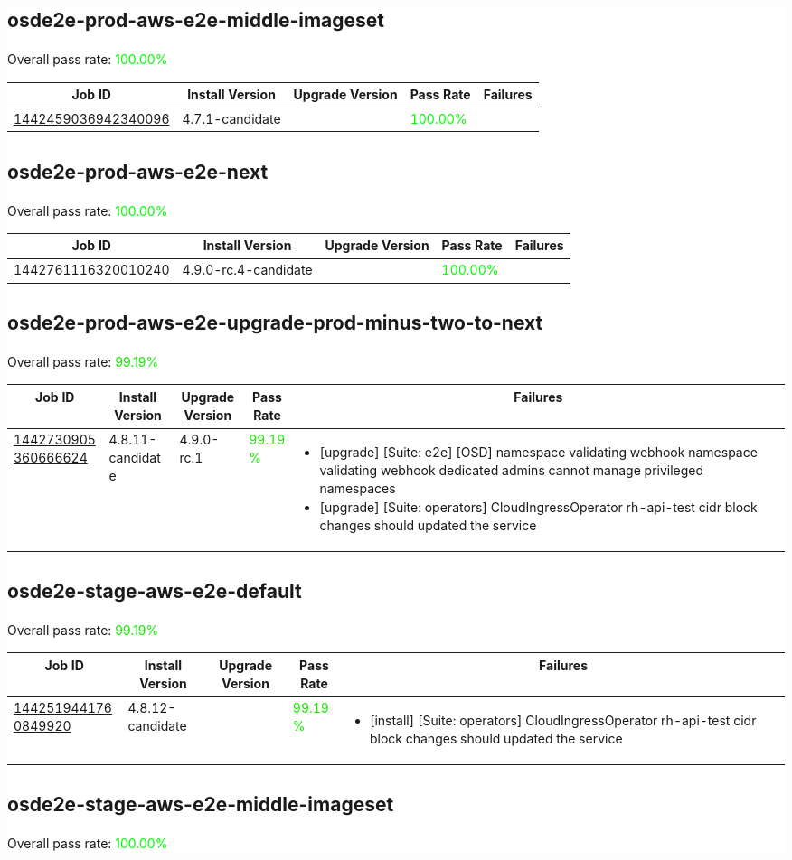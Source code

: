 

## osde2e-prod-aws-e2e-middle-imageset

Overall pass rate: <span style="color:#01fe00;">100.00%</span>

| Job ID | Install Version | Upgrade Version | Pass Rate | Failures |
|--------|-----------------|-----------------|-----------|----------|
[1442459036942340096](https://prow.ci.openshift.org/view/gs/origin-ci-test/logs/osde2e-prod-aws-e2e-middle-imageset/1442459036942340096) | 4.7.1-candidate |  | <span style="color:#01fe00;">100.00%</span>|



## osde2e-prod-aws-e2e-next

Overall pass rate: <span style="color:#01fe00;">100.00%</span>

| Job ID | Install Version | Upgrade Version | Pass Rate | Failures |
|--------|-----------------|-----------------|-----------|----------|
[1442761116320010240](https://prow.ci.openshift.org/view/gs/origin-ci-test/logs/osde2e-prod-aws-e2e-next/1442761116320010240) | 4.9.0-rc.4-candidate |  | <span style="color:#01fe00;">100.00%</span>|



## osde2e-prod-aws-e2e-upgrade-prod-minus-two-to-next

Overall pass rate: <span style="color:#15ea00;">99.19%</span>

| Job ID | Install Version | Upgrade Version | Pass Rate | Failures |
|--------|-----------------|-----------------|-----------|----------|
[1442730905360666624](https://prow.ci.openshift.org/view/gs/origin-ci-test/logs/osde2e-prod-aws-e2e-upgrade-prod-minus-two-to-next/1442730905360666624) | 4.8.11-candidate | 4.9.0-rc.1 | <span style="color:#15ea00;">99.19%</span>|<ul><li>[upgrade] [Suite: e2e] [OSD] namespace validating webhook namespace validating webhook dedicated admins cannot manage privileged namespaces</li><li>[upgrade] [Suite: operators] CloudIngressOperator rh-api-test cidr block changes should updated the service</li></ul>



## osde2e-stage-aws-e2e-default

Overall pass rate: <span style="color:#15ea00;">99.19%</span>

| Job ID | Install Version | Upgrade Version | Pass Rate | Failures |
|--------|-----------------|-----------------|-----------|----------|
[1442519441760849920](https://prow.ci.openshift.org/view/gs/origin-ci-test/logs/osde2e-stage-aws-e2e-default/1442519441760849920) | 4.8.12-candidate |  | <span style="color:#15ea00;">99.19%</span>|<ul><li>[install] [Suite: operators] CloudIngressOperator rh-api-test cidr block changes should updated the service</li></ul>



## osde2e-stage-aws-e2e-middle-imageset

Overall pass rate: <span style="color:#01fe00;">100.00%</span>
